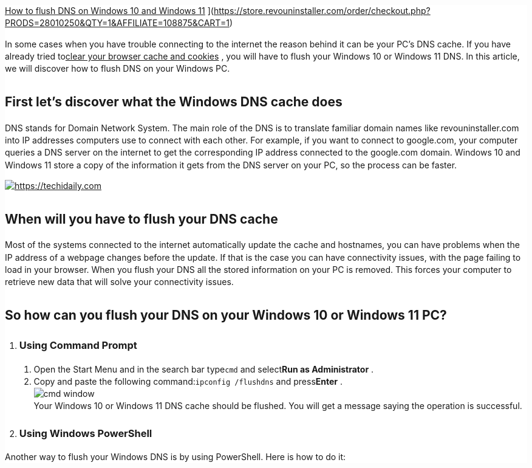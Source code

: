 [How to flush DNS on Windows 10 and Windows 11](https://f057a20f961f56a72089-b74530d2d26278124f446233f95622ef.ssl.cf1.rackcdn.com/site/blog/flush-dns-windows/flush-dns-on-windows-10-11-cover.png) ](https://store.revouninstaller.com/order/checkout.php?PRODS=28010250&QTY=1&AFFILIATE=108875&CART=1)

 In some cases when you have trouble connecting to the internet the reason behind it can be your PC’s DNS cache. If you have already tried to[clear your browser cache and cookies](https://store.revouninstaller.com/order/checkout.php?PRODS=28010250&QTY=1&AFFILIATE=108875&CART=1) , you will have to flush your Windows 10 or Windows 11 DNS. In this article, we will discover how to flush DNS on your Windows PC.

## First let’s discover what the Windows DNS cache does

 DNS stands for Domain Network System. The main role of the DNS is to translate familiar domain names like revouninstaller.com into IP addresses computers use to connect with each other. For example, if you want to connect to google.com, your computer queries a DNS server on the internet to get the corresponding IP address connected to the google.com domain. Windows 10 and Windows 11 store a copy of the information it gets from the DNS server on your PC, so the process can be faster.






<a href="https://unicoeye.pxf.io/c/5597632/2134493/18498" target="_top" id="2134493">
  <img src="//a.impactradius-go.com/display-ad/18498-2134493" border="0" alt="https://techidaily.com" width="728" height="90"/>
</a>
<img height="0" width="0" src="https://unicoeye.pxf.io/i/5597632/2134493/18498" style="position:absolute;visibility:hidden;" border="0" />





## When will you have to flush your DNS cache

 Most of the systems connected to the internet automatically update the cache and hostnames, you can have problems when the IP address of a webpage changes before the update. If that is the case you can have connectivity issues, with the page failing to load in your browser. When you flush your DNS all the stored information on your PC is removed. This forces your computer to retrieve new data that will solve your connectivity issues.

## So how can you flush your DNS on your Windows 10 or Windows 11 PC?

1. ### Using Command Prompt  

   1. Open the Start Menu and in the search bar type`cmd` and select**Run as Administrator** .  
   2. Copy and paste the following command:`ipconfig /flushdns` and press**Enter** .  
   ![cmd window](https://f057a20f961f56a72089-b74530d2d26278124f446233f95622ef.ssl.cf1.rackcdn.com/site/blog/flush-dns-windows/method-1-command-prompt.png)  
 Your Windows 10 or Windows 11 DNS cache should be flushed. You will get a message saying the operation is successful.

2. ### Using Windows PowerShell  

 Another way to flush your Windows DNS is by using PowerShell. Here is how to do it:  
